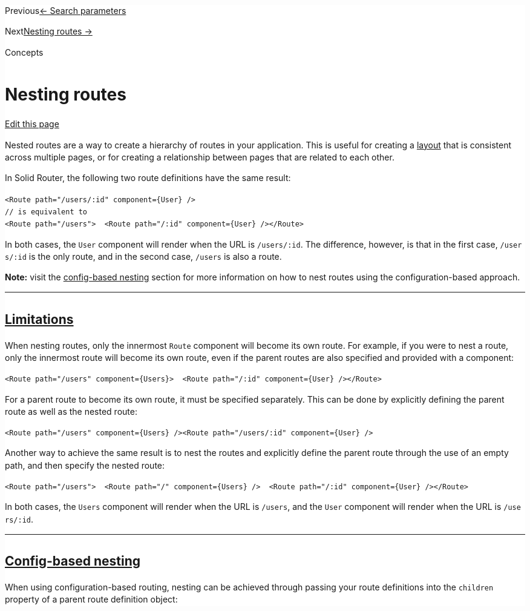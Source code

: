 Previous[← Search parameters](/solid-router/concepts/search-parameters)

Next[Nesting routes →](/solid-router/concepts/nesting)

Concepts

Nesting routes
==============

[Edit this page](https://github.com/solidjs/solid-docs/edit/main/src/routes/solid-router/concepts/nesting.mdx)

Nested routes are a way to create a hierarchy of routes in your application. This is useful for creating a [layout](/solid-router/concepts/layouts) that is consistent across multiple pages, or for creating a relationship between pages that are related to each other.

In Solid Router, the following two route definitions have the same result:

    <Route path="/users/:id" component={User} />
    // is equivalent to
    <Route path="/users">  <Route path="/:id" component={User} /></Route>

In both cases, the `User` component will render when the URL is `/users/:id`. The difference, however, is that in the first case, `/users/:id` is the only route, and in the second case, `/users` is also a route.

**Note:** visit the [config-based nesting](/solid-router/concepts/nesting#config-based-nesting) section for more information on how to nest routes using the configuration-based approach.

* * *

[Limitations](/solid-router/concepts/nesting#limitations)
---------------------------------------------------------

When nesting routes, only the innermost `Route` component will become its own route. For example, if you were to nest a route, only the innermost route will become its own route, even if the parent routes are also specified and provided with a component:

    <Route path="/users" component={Users}>  <Route path="/:id" component={User} /></Route>

For a parent route to become its own route, it must be specified separately. This can be done by explicitly defining the parent route as well as the nested route:

    <Route path="/users" component={Users} /><Route path="/users/:id" component={User} />

Another way to achieve the same result is to nest the routes and explicitly define the parent route through the use of an empty path, and then specify the nested route:

    <Route path="/users">  <Route path="/" component={Users} />  <Route path="/:id" component={User} /></Route>

In both cases, the `Users` component will render when the URL is `/users`, and the `User` component will render when the URL is `/users/:id`.

* * *

[Config-based nesting](/solid-router/concepts/nesting#config-based-nesting)
---------------------------------------------------------------------------

When using configuration-based routing, nesting can be achieved through passing your route definitions into the `children` property of a parent route definition object:
